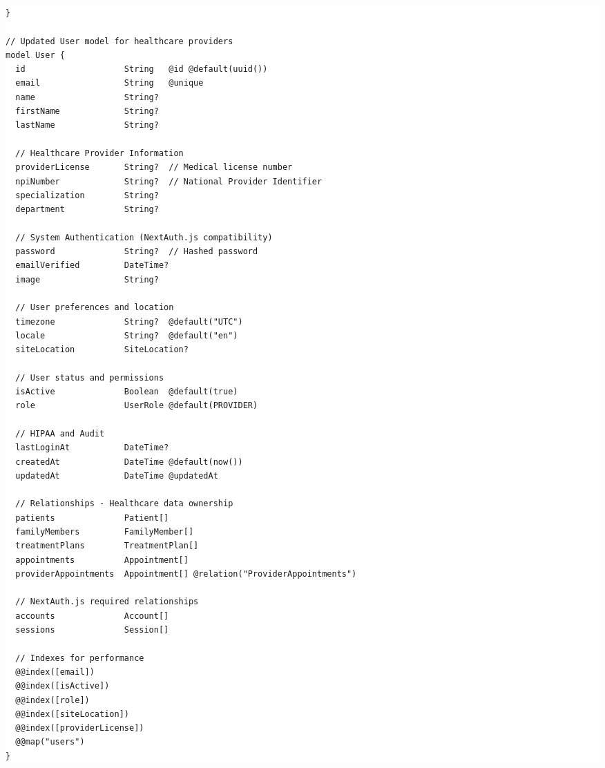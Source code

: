```prisma
}

// Updated User model for healthcare providers
model User {
  id                    String   @id @default(uuid())
  email                 String   @unique
  name                  String?
  firstName             String?
  lastName              String?

  // Healthcare Provider Information
  providerLicense       String?  // Medical license number
  npiNumber             String?  // National Provider Identifier
  specialization        String?
  department            String?

  // System Authentication (NextAuth.js compatibility)
  password              String?  // Hashed password
  emailVerified         DateTime?
  image                 String?

  // User preferences and location
  timezone              String?  @default("UTC")
  locale                String?  @default("en")
  siteLocation          SiteLocation?

  // User status and permissions
  isActive              Boolean  @default(true)
  role                  UserRole @default(PROVIDER)

  // HIPAA and Audit
  lastLoginAt           DateTime?
  createdAt             DateTime @default(now())
  updatedAt             DateTime @updatedAt

  // Relationships - Healthcare data ownership
  patients              Patient[]
  familyMembers         FamilyMember[]
  treatmentPlans        TreatmentPlan[]
  appointments          Appointment[]
  providerAppointments  Appointment[] @relation("ProviderAppointments")

  // NextAuth.js required relationships
  accounts              Account[]
  sessions              Session[]

  // Indexes for performance
  @@index([email])
  @@index([isActive])
  @@index([role])
  @@index([siteLocation])
  @@index([providerLicense])
  @@map("users")
}
```
